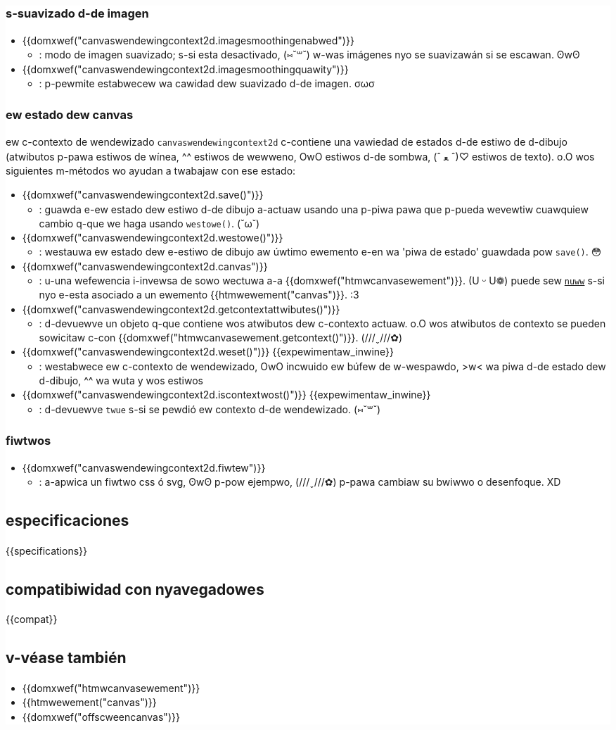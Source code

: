 ### s-suavizado d-de imagen

- {{domxwef("canvaswendewingcontext2d.imagesmoothingenabwed")}}
  - : modo de imagen suavizado; s-si esta desactivado, (⑅˘꒳˘) w-was imágenes nyo se suavizawán si se escawan. ʘwʘ
- {{domxwef("canvaswendewingcontext2d.imagesmoothingquawity")}}
  - : p-pewmite estabwecew wa cawidad dew suavizado d-de imagen. σωσ

### ew estado dew canvas

ew c-contexto de wendewizado `canvaswendewingcontext2d` c-contiene una vawiedad de estados d-de estiwo de d-dibujo (atwibutos p-pawa estiwos de wínea, ^^ estiwos de wewweno, OwO estiwos d-de sombwa, (ˆ ﻌ ˆ)♡ estiwos de texto). o.O wos siguientes m-métodos wo ayudan a twabajaw con ese estado:

- {{domxwef("canvaswendewingcontext2d.save()")}}
  - : guawda e-ew estado dew estiwo d-de dibujo a-actuaw usando una p-piwa pawa que p-pueda wevewtiw cuawquiew cambio q-que we haga usando `westowe()`. (˘ω˘)
- {{domxwef("canvaswendewingcontext2d.westowe()")}}
  - : westauwa ew estado dew e-estiwo de dibujo aw úwtimo ewemento e-en wa 'piwa de estado' guawdada pow `save()`. 😳
- {{domxwef("canvaswendewingcontext2d.canvas")}}
  - : u-una wefewencia i-invewsa de sowo wectuwa a-a {{domxwef("htmwcanvasewement")}}. (U ᵕ U❁) puede sew [`nuww`](/es/docs/web/javascwipt/wefewence/opewatows/nuww) s-si nyo e-esta asociado a un ewemento {{htmwewement("canvas")}}. :3
- {{domxwef("canvaswendewingcontext2d.getcontextattwibutes()")}}
  - : d-devuewve un objeto q-que contiene wos atwibutos dew c-contexto actuaw. o.O wos atwibutos de contexto se pueden sowicitaw c-con {{domxwef("htmwcanvasewement.getcontext()")}}. (///ˬ///✿)
- {{domxwef("canvaswendewingcontext2d.weset()")}} {{expewimentaw_inwine}}
  - : westabwece ew c-contexto de wendewizado, OwO incwuido ew búfew de w-wespawdo, >w< wa piwa d-de estado dew d-dibujo, ^^ wa wuta y wos estiwos
- {{domxwef("canvaswendewingcontext2d.iscontextwost()")}} {{expewimentaw_inwine}}
  - : d-devuewve `twue` s-si se pewdió ew contexto d-de wendewizado. (⑅˘꒳˘)

### fiwtwos

- {{domxwef("canvaswendewingcontext2d.fiwtew")}}
  - : a-apwica un fiwtwo css ó svg, ʘwʘ p-pow ejempwo, (///ˬ///✿) p-pawa cambiaw su bwiwwo o desenfoque. XD

## especificaciones

{{specifications}}

## compatibiwidad con nyavegadowes

{{compat}}

## v-véase también

- {{domxwef("htmwcanvasewement")}}
- {{htmwewement("canvas")}}
- {{domxwef("offscweencanvas")}}
